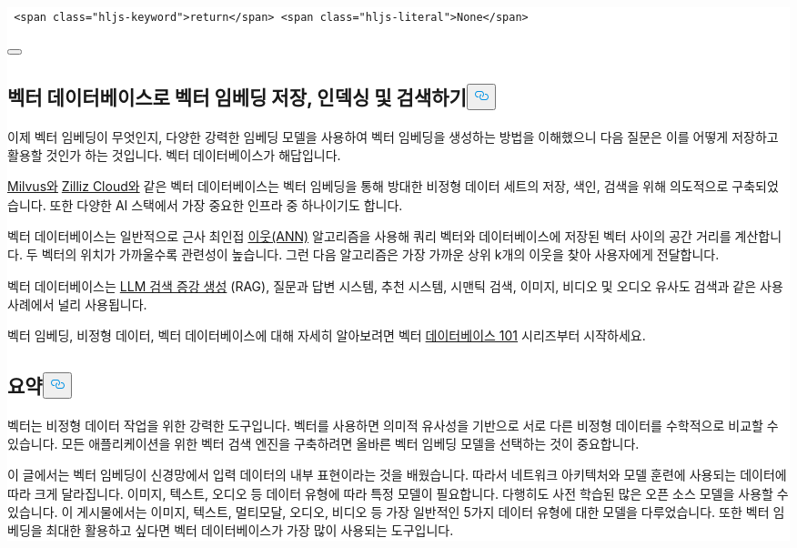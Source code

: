 
     <span class="hljs-keyword">return</span> <span class="hljs-literal">None</span>
<button class="copy-code-btn"></button></code></pre>
<h2 id="Storing-indexing-and-searching-vector-embeddings-with-vector-databases" class="common-anchor-header">벡터 데이터베이스로 벡터 임베딩 저장, 인덱싱 및 검색하기<button data-href="#Storing-indexing-and-searching-vector-embeddings-with-vector-databases" class="anchor-icon" translate="no">
      <svg translate="no"
        aria-hidden="true"
        focusable="false"
        height="20"
        version="1.1"
        viewBox="0 0 16 16"
        width="16"
      >
        <path
          fill="#0092E4"
          fill-rule="evenodd"
          d="M4 9h1v1H4c-1.5 0-3-1.69-3-3.5S2.55 3 4 3h4c1.45 0 3 1.69 3 3.5 0 1.41-.91 2.72-2 3.25V8.59c.58-.45 1-1.27 1-2.09C10 5.22 8.98 4 8 4H4c-.98 0-2 1.22-2 2.5S3 9 4 9zm9-3h-1v1h1c1 0 2 1.22 2 2.5S13.98 12 13 12H9c-.98 0-2-1.22-2-2.5 0-.83.42-1.64 1-2.09V6.25c-1.09.53-2 1.84-2 3.25C6 11.31 7.55 13 9 13h4c1.45 0 3-1.69 3-3.5S14.5 6 13 6z"
        ></path>
      </svg>
    </button></h2><p>이제 벡터 임베딩이 무엇인지, 다양한 강력한 임베딩 모델을 사용하여 벡터 임베딩을 생성하는 방법을 이해했으니 다음 질문은 이를 어떻게 저장하고 활용할 것인가 하는 것입니다. 벡터 데이터베이스가 해답입니다.</p>
<p><a href="https://zilliz.com/what-is-milvus">Milvus와</a> <a href="https://zilliz.com/cloud">Zilliz Cloud와</a> 같은 벡터 데이터베이스는 벡터 임베딩을 통해 방대한 비정형 데이터 세트의 저장, 색인, 검색을 위해 의도적으로 구축되었습니다. 또한 다양한 AI 스택에서 가장 중요한 인프라 중 하나이기도 합니다.</p>
<p>벡터 데이터베이스는 일반적으로 근사 최인접 <a href="https://zilliz.com/glossary/anns">이웃(ANN)</a> 알고리즘을 사용해 쿼리 벡터와 데이터베이스에 저장된 벡터 사이의 공간 거리를 계산합니다. 두 벡터의 위치가 가까울수록 관련성이 높습니다. 그런 다음 알고리즘은 가장 가까운 상위 k개의 이웃을 찾아 사용자에게 전달합니다.</p>
<p>벡터 데이터베이스는 <a href="https://zilliz.com/use-cases/llm-retrieval-augmented-generation">LLM 검색 증강 생성</a> (RAG), 질문과 답변 시스템, 추천 시스템, 시맨틱 검색, 이미지, 비디오 및 오디오 유사도 검색과 같은 사용 사례에서 널리 사용됩니다.</p>
<p>벡터 임베딩, 비정형 데이터, 벡터 데이터베이스에 대해 자세히 알아보려면 벡터 <a href="https://zilliz.com/blog?tag=39&amp;page=1">데이터베이스 101</a> 시리즈부터 시작하세요.</p>
<h2 id="Summary" class="common-anchor-header">요약<button data-href="#Summary" class="anchor-icon" translate="no">
      <svg translate="no"
        aria-hidden="true"
        focusable="false"
        height="20"
        version="1.1"
        viewBox="0 0 16 16"
        width="16"
      >
        <path
          fill="#0092E4"
          fill-rule="evenodd"
          d="M4 9h1v1H4c-1.5 0-3-1.69-3-3.5S2.55 3 4 3h4c1.45 0 3 1.69 3 3.5 0 1.41-.91 2.72-2 3.25V8.59c.58-.45 1-1.27 1-2.09C10 5.22 8.98 4 8 4H4c-.98 0-2 1.22-2 2.5S3 9 4 9zm9-3h-1v1h1c1 0 2 1.22 2 2.5S13.98 12 13 12H9c-.98 0-2-1.22-2-2.5 0-.83.42-1.64 1-2.09V6.25c-1.09.53-2 1.84-2 3.25C6 11.31 7.55 13 9 13h4c1.45 0 3-1.69 3-3.5S14.5 6 13 6z"
        ></path>
      </svg>
    </button></h2><p>벡터는 비정형 데이터 작업을 위한 강력한 도구입니다. 벡터를 사용하면 의미적 유사성을 기반으로 서로 다른 비정형 데이터를 수학적으로 비교할 수 있습니다. 모든 애플리케이션을 위한 벡터 검색 엔진을 구축하려면 올바른 벡터 임베딩 모델을 선택하는 것이 중요합니다.</p>
<p>이 글에서는 벡터 임베딩이 신경망에서 입력 데이터의 내부 표현이라는 것을 배웠습니다. 따라서 네트워크 아키텍처와 모델 훈련에 사용되는 데이터에 따라 크게 달라집니다. 이미지, 텍스트, 오디오 등 데이터 유형에 따라 특정 모델이 필요합니다. 다행히도 사전 학습된 많은 오픈 소스 모델을 사용할 수 있습니다. 이 게시물에서는 이미지, 텍스트, 멀티모달, 오디오, 비디오 등 가장 일반적인 5가지 데이터 유형에 대한 모델을 다루었습니다. 또한 벡터 임베딩을 최대한 활용하고 싶다면 벡터 데이터베이스가 가장 많이 사용되는 도구입니다.</p>
